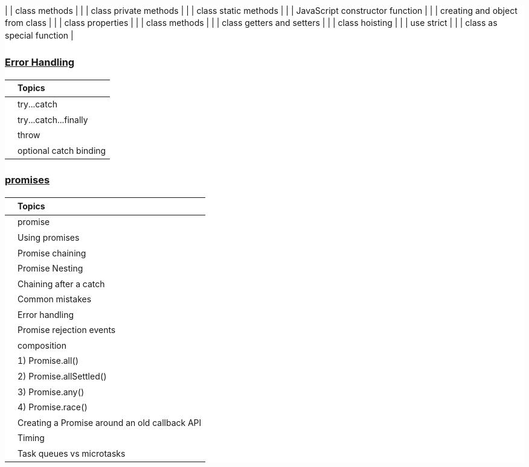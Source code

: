 |      | class methods                   |
|      | class private methods           |
|      | class static methods            |
|      | JavaScript constructor function |
|      | creating and object from class  |
|      | class properties                |
|      | class methods                   |
|      | class getters and setters       |
|      | class hoisting                  |
|      | use strict                      |
|      | class as special function       |

### [Error Handling](./questions/errorHandling/errorHandling.md)

|      | Topics                 |
| :--- | :--------------------- |
|      | try...catch            |
|      | try...catch...finally  |
|      | throw                  |
|      | optional catch binding |

### [promises](./questions/functions/promise/promise.md)

|      | Topics                                        |
| :--- | :-------------------------------------------- |
|      | promise                                       |
|      | Using promises                                |
|      | Promise chaining                              |
|      | Promise Nesting                               |
|      | Chaining after a catch                        |
|      | Common mistakes                               |
|      | Error handling                                |
|      | Promise rejection events                      |
|      | composition                                   |
|      | 1) Promise.all()                              |
|      | 2) Promise.allSettled()                       |
|      | 3) Promise.any()                              |
|      | 4) Promise.race()                             |
|      | Creating a Promise around an old callback API |
|      | Timing                                        |
|      | Task queues vs microtasks                     |